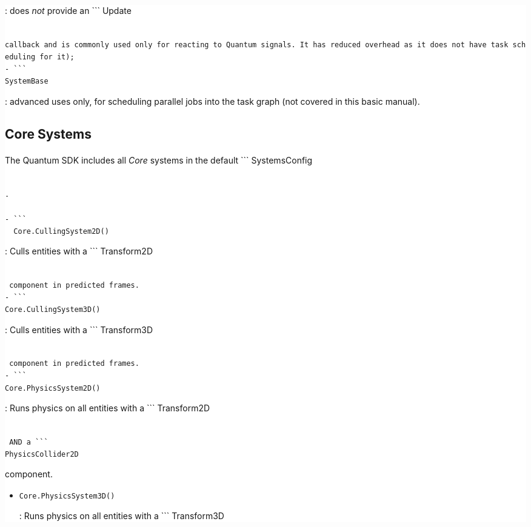 : does _not_ provide an ```
Update
```

callback and is commonly used only for reacting to Quantum signals. It has reduced overhead as it does not have task scheduling for it);
- ```
SystemBase
```

: advanced uses only, for scheduling parallel jobs into the task graph (not covered in this basic manual).

## Core Systems

The Quantum SDK includes all _Core_ systems in the default ```
SystemsConfig
```

.

- ```
  Core.CullingSystem2D()
  ```

  : Culls entities with a ```
  Transform2D
  ```

   component in predicted frames.
- ```
  Core.CullingSystem3D()
  ```

  : Culls entities with a ```
  Transform3D
  ```

   component in predicted frames.
- ```
  Core.PhysicsSystem2D()
  ```

  : Runs physics on all entities with a ```
  Transform2D
  ```

   AND a ```
  PhysicsCollider2D
  ```

   component.
- ```
  Core.PhysicsSystem3D()
  ```

  : Runs physics on all entities with a ```
  Transform3D
  ```

